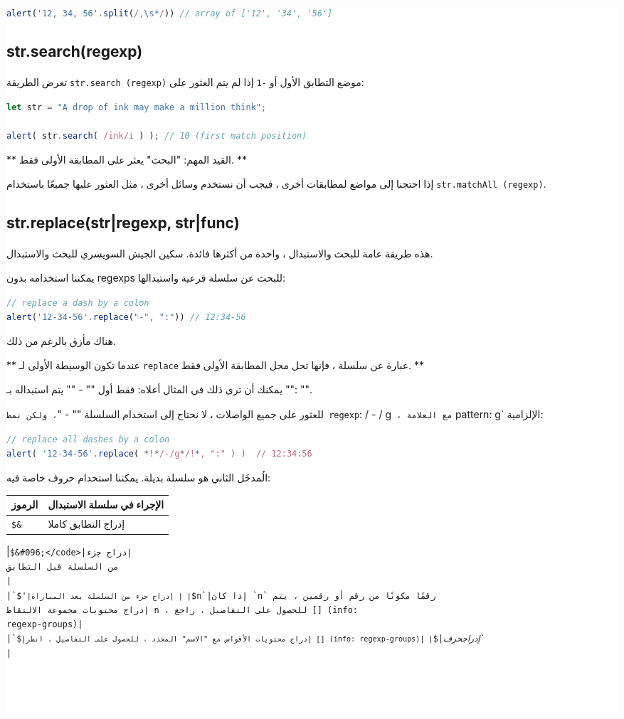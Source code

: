 ```js run
alert('12, 34, 56'.split(/,\s*/)) // array of ['12', '34', '56']
```

## str.search(regexp)

تعرض الطريقة `str.search (regexp)` موضع التطابق الأول أو `-1` إذا لم يتم العثور على:

```js run
let str = "A drop of ink may make a million think";

alert( str.search( /ink/i ) ); // 10 (first match position)
```

** القيد المهم: "البحث" يعثر على المطابقة الأولى فقط. **

إذا احتجنا إلى مواضع لمطابقات أخرى ، فيجب أن نستخدم وسائل أخرى ، مثل العثور عليها جميعًا باستخدام `str.matchAll (regexp)`.

## str.replace(str|regexp, str|func)

هذه طريقة عامة للبحث والاستبدال ، واحدة من أكثرها فائدة. سكين الجيش السويسري للبحث والاستبدال.

يمكننا استخدامه بدون regexps للبحث عن سلسلة فرعية واستبدالها:

```js run
// replace a dash by a colon
alert('12-34-56'.replace("-", ":")) // 12:34-56
```

هناك مأزق بالرغم من ذلك.

** عندما تكون الوسيطة الأولى لـ `replace` عبارة عن سلسلة ، فإنها تحل محل المطابقة الأولى فقط. **

يمكنك أن ترى ذلك في المثال أعلاه: فقط أول "" - "" يتم استبداله بـ "": "".

للعثور على جميع الواصلات ، لا نحتاج إلى استخدام السلسلة "" - "` ، ولكن نمط regexp `: / - / g` ، مع العلامة` pattern: g` الإلزامية:

```js run
// replace all dashes by a colon
alert( '12-34-56'.replace( *!*/-/g*/!*, ":" ) )  // 12:34:56
```

الُمدخَل الثاني هو سلسلة بديلة. يمكننا استخدام حروف خاصة فيه:

| الرموز | الإجراء في سلسلة الاستبدال |
|--------|--------|
|`$&`|إدراج التطابق كاملا |

|<code>$&#096;</code>|إدراج جزء من السلسلة قبل التطابق
|
|`$'`|إدراج جزء من السلسلة بعد المباراة
|
|`$n`|إذا كان `n` رقمًا مكونًا من رقم أو رقمين ، يتم إدراج محتويات مجموعة الالتقاط n ، للحصول على التفاصيل ، راجع [] (info: regexp-groups)|
|`$<name>`|إدراج محتويات الأقواس مع "الاسم" المحدد ، للحصول على التفاصيل ، انظر [] (info: regexp-groups)|
|`$$`|إدراج حرف `$` |
